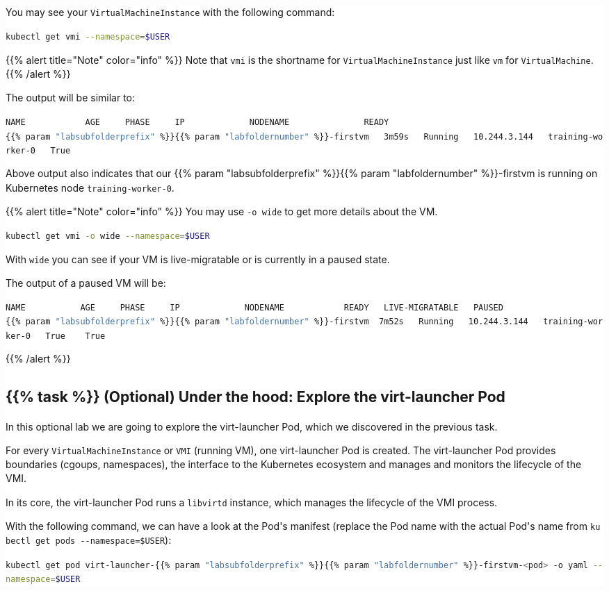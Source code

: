 You may see your `VirtualMachineInstance` with the following command:

```bash
kubectl get vmi --namespace=$USER
```

{{% alert title="Note" color="info" %}}
Note that `vmi` is the shortname for `VirtualMachineInstance` just like `vm` for `VirtualMachine`.
{{% /alert %}}

The output will be similar to:

```bash
NAME            AGE     PHASE     IP             NODENAME               READY
{{% param "labsubfolderprefix" %}}{{% param "labfoldernumber" %}}-firstvm   3m59s   Running   10.244.3.144   training-worker-0   True
```

Above output also indicates that our {{% param "labsubfolderprefix" %}}{{% param "labfoldernumber" %}}-firstvm is running on Kubernetes node `training-worker-0`.

{{% alert title="Note" color="info" %}}
You may use `-o wide` to get more details about the VM.

```bash
kubectl get vmi -o wide --namespace=$USER
```

With `wide` you can see if your VM is live-migratable or is currently in a paused state.

The output of a paused VM will be:

```bash
NAME           AGE     PHASE     IP             NODENAME            READY   LIVE-MIGRATABLE   PAUSED
{{% param "labsubfolderprefix" %}}{{% param "labfoldernumber" %}}-firstvm  7m52s   Running   10.244.3.144   training-worker-0   True    True              
```
{{% /alert %}}


## {{% task %}} (Optional) Under the hood: Explore the virt-launcher Pod

In this optional lab we are going to explore the virt-launcher Pod, which we discovered in the previous task.

For every `VirtualMachineInstance` or `VMI` (running VM), one virt-launcher Pod is created. The virt-launcher Pod provides boundaries (cgoups, namespaces), the interface to the Kubernetes ecosystem and manages and monitors the lifecycle of the VMI.

In its core, the virt-launcher Pod runs a `libvirtd` instance, which manages the lifecycle of the VMI process.

With the following command, we can have a look at the Pod's manifest (replace the Pod name with the actual Pod's name from `kubectl get pods --namespace=$USER`):

```bash
kubectl get pod virt-launcher-{{% param "labsubfolderprefix" %}}{{% param "labfoldernumber" %}}-firstvm-<pod> -o yaml --namespace=$USER
```
